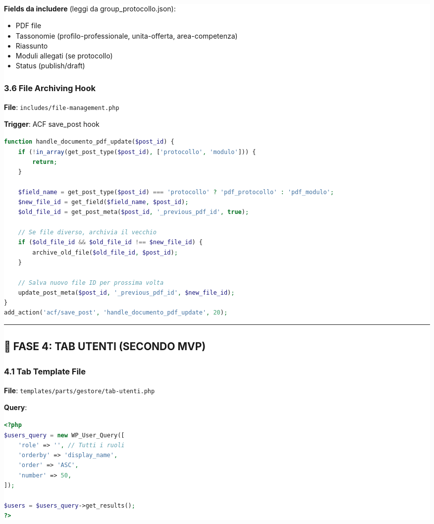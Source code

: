 **Fields da includere** (leggi da group_protocollo.json):
- PDF file
- Tassonomie (profilo-professionale, unita-offerta, area-competenza)
- Riassunto
- Moduli allegati (se protocollo)
- Status (publish/draft)

### 3.6 File Archiving Hook
**File**: `includes/file-management.php`

**Trigger**: ACF save_post hook

```php
function handle_documento_pdf_update($post_id) {
    if (!in_array(get_post_type($post_id), ['protocollo', 'modulo'])) {
        return;
    }
    
    $field_name = get_post_type($post_id) === 'protocollo' ? 'pdf_protocollo' : 'pdf_modulo';
    $new_file_id = get_field($field_name, $post_id);
    $old_file_id = get_post_meta($post_id, '_previous_pdf_id', true);
    
    // Se file diverso, archivia il vecchio
    if ($old_file_id && $old_file_id !== $new_file_id) {
        archive_old_file($old_file_id, $post_id);
    }
    
    // Salva nuovo file ID per prossima volta
    update_post_meta($post_id, '_previous_pdf_id', $new_file_id);
}
add_action('acf/save_post', 'handle_documento_pdf_update', 20);
```

---

## 👥 FASE 4: TAB UTENTI (SECONDO MVP)

### 4.1 Tab Template File
**File**: `templates/parts/gestore/tab-utenti.php`

**Query**:
```php
<?php
$users_query = new WP_User_Query([
    'role' => '', // Tutti i ruoli
    'orderby' => 'display_name',
    'order' => 'ASC',
    'number' => 50,
]);

$users = $users_query->get_results();
?>
```
